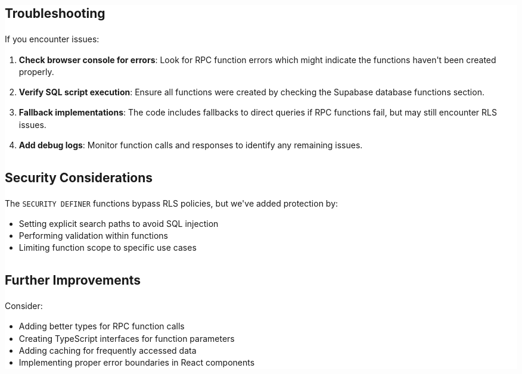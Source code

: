 ## Troubleshooting

If you encounter issues:

1. **Check browser console for errors**: Look for RPC function errors which might indicate the functions haven't been created properly.

2. **Verify SQL script execution**: Ensure all functions were created by checking the Supabase database functions section.

3. **Fallback implementations**: The code includes fallbacks to direct queries if RPC functions fail, but may still encounter RLS issues.

4. **Add debug logs**: Monitor function calls and responses to identify any remaining issues.

## Security Considerations

The `SECURITY DEFINER` functions bypass RLS policies, but we've added protection by:

- Setting explicit search paths to avoid SQL injection
- Performing validation within functions
- Limiting function scope to specific use cases

## Further Improvements

Consider:

- Adding better types for RPC function calls
- Creating TypeScript interfaces for function parameters
- Adding caching for frequently accessed data
- Implementing proper error boundaries in React components
